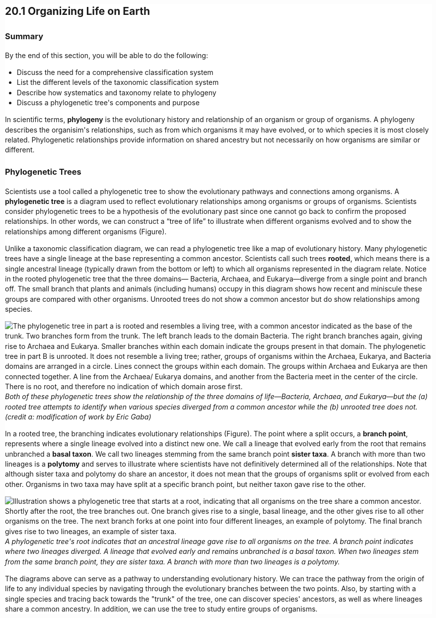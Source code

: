##  20.1 Organizing Life on Earth 

### Summary

By the end of this section, you will be able to do the following: 

  - Discuss the need for a comprehensive classification system
  - List the different levels of the taxonomic classification system
  - Describe how systematics and taxonomy relate to phylogeny
  - Discuss a phylogenetic tree's components and purpose

In scientific terms, **phylogeny** is the evolutionary history and relationship of an organism or group of organisms. A phylogeny describes the organisim's relationships, such as from which organisms it may have evolved, or to which species it is most closely related. Phylogenetic relationships provide information on shared ancestry but not necessarily on how organisms are similar or different.

### Phylogenetic Trees

Scientists use a tool called a phylogenetic tree to show the evolutionary pathways and connections among organisms. A **phylogenetic tree** is a diagram used to reflect evolutionary relationships among organisms or groups of organisms. Scientists consider phylogenetic trees to be a hypothesis of the evolutionary past since one cannot go back to confirm the proposed relationships. In other words, we can construct a “tree of life” to illustrate when different organisms evolved and to show the relationships among different organisms (Figure).

Unlike a taxonomic classification diagram, we can read a phylogenetic tree like a map of evolutionary history. Many phylogenetic trees have a single lineage at the base representing a common ancestor. Scientists call such trees **rooted**, which means there is a single ancestral lineage (typically drawn from the bottom or left) to which all organisms represented in the diagram relate. Notice in the rooted phylogenetic tree that the three domains— Bacteria, Archaea, and Eukarya—diverge from a single point and branch off. The small branch that plants and animals (including humans) occupy in this diagram shows how recent and miniscule these groups are compared with other organisms. Unrooted trees do not show a common ancestor but do show relationships among species.

![The phylogenetic tree in part a is rooted and resembles a living tree, with a common ancestor indicated as the base of the trunk. Two branches form from the trunk. The left branch leads to the domain Bacteria. The right branch branches again, giving rise to Archaea and Eukarya. Smaller branches within each domain indicate the groups present in that domain. The phylogenetic tree in part B is unrooted. It does not resemble a living tree; rather, groups of organisms within the Archaea, Eukarya, and Bacteria domains are arranged in a circle. Lines connect the groups within each domain. The groups within Archaea and Eukarya are then connected together. A line from the Archaea/ Eukarya domains, and another from the Bacteria meet in the center of the circle. There is no root, and therefore no indication of which domain arose first.][1] _Both of these phylogenetic trees show the relationship of the three domains of life—Bacteria, Archaea, and Eukarya—but the (a) rooted tree attempts to identify when various species diverged from a common ancestor while the (b) unrooted tree does not. (credit a: modification of work by Eric Gaba)_

In a rooted tree, the branching indicates evolutionary relationships (Figure). The point where a split occurs, a **branch point**, represents where a single lineage evolved into a distinct new one. We call a lineage that evolved early from the root that remains unbranched a **basal taxon**. We call two lineages stemming from the same branch point **sister taxa**. A branch with more than two lineages is a **polytomy** and serves to illustrate where scientists have not definitively determined all of the relationships. Note that although sister taxa and polytomy do share an ancestor, it does not mean that the groups of organisms split or evolved from each other. Organisms in two taxa may have split at a specific branch point, but neither taxon gave rise to the other.

![Illustration shows a phylogenetic tree that starts at a root, indicating that all organisms on the tree share a common ancestor. Shortly after the root, the tree branches out. One branch gives rise to a single, basal lineage, and the other gives rise to all other organisms on the tree. The next branch forks at one point into four different lineages, an example of polytomy. The final branch gives rise to two lineages, an example of sister taxa.][2] _A phylogenetic tree's root indicates that an ancestral lineage gave rise to all organisms on the tree. A branch point indicates where two lineages diverged. A lineage that evolved early and remains unbranched is a basal taxon. When two lineages stem from the same branch point, they are sister taxa. A branch with more than two lineages is a polytomy._

The diagrams above can serve as a pathway to understanding evolutionary history. We can trace the pathway from the origin of life to any individual species by navigating through the evolutionary branches between the two points. Also, by starting with a single species and tracing back towards the "trunk" of the tree, one can discover species' ancestors, as well as where lineages share a common ancestry. In addition, we can use the tree to study entire groups of organisms.


   [1]: https://cnx.org/resources/350bb484123f4c221d382f5e5e5b6ef1c670e5b2/Figure_20_01_01.jpg
   [2]: https://cnx.org/resources/9ba2a95d1755c51dcb140721068166e28a149cdc/Figure_20_01_02.jpg
   [3]: https://cnx.org/resources/4a9188feae74c9c1d87fc8df3e039255591e84c7/Figure_20_01_03.jpg
   [4]: https://cnx.org/resources/3efef674bb39ab3b0e37d051b25dfd919a3497de/Figure_B20_01_02ab.png
   [5]: https://cnx.org/resources/4e14b42775471f52bab2c4a8f2f393dbca1a3540/Figure_20_01_05.png